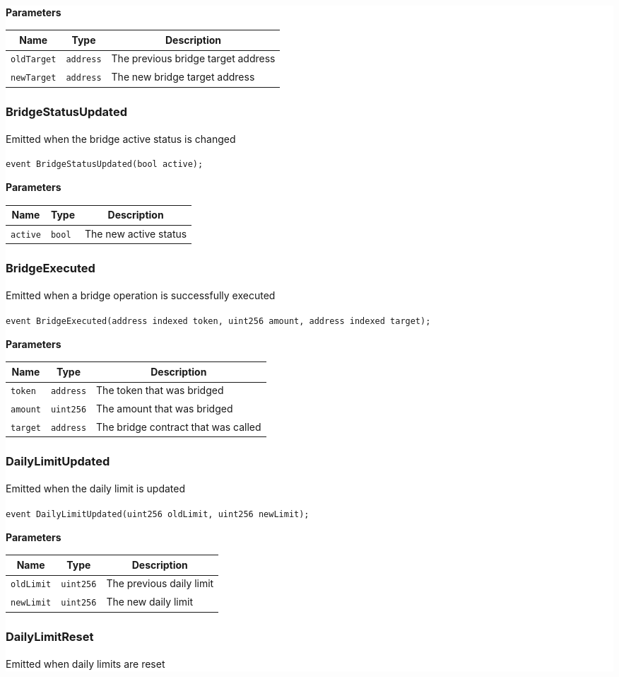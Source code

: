 **Parameters**

|Name|Type|Description|
|----|----|-----------|
|`oldTarget`|`address`|The previous bridge target address|
|`newTarget`|`address`|The new bridge target address|

### BridgeStatusUpdated
Emitted when the bridge active status is changed


```solidity
event BridgeStatusUpdated(bool active);
```

**Parameters**

|Name|Type|Description|
|----|----|-----------|
|`active`|`bool`|The new active status|

### BridgeExecuted
Emitted when a bridge operation is successfully executed


```solidity
event BridgeExecuted(address indexed token, uint256 amount, address indexed target);
```

**Parameters**

|Name|Type|Description|
|----|----|-----------|
|`token`|`address`|The token that was bridged|
|`amount`|`uint256`|The amount that was bridged|
|`target`|`address`|The bridge contract that was called|

### DailyLimitUpdated
Emitted when the daily limit is updated


```solidity
event DailyLimitUpdated(uint256 oldLimit, uint256 newLimit);
```

**Parameters**

|Name|Type|Description|
|----|----|-----------|
|`oldLimit`|`uint256`|The previous daily limit|
|`newLimit`|`uint256`|The new daily limit|

### DailyLimitReset
Emitted when daily limits are reset
